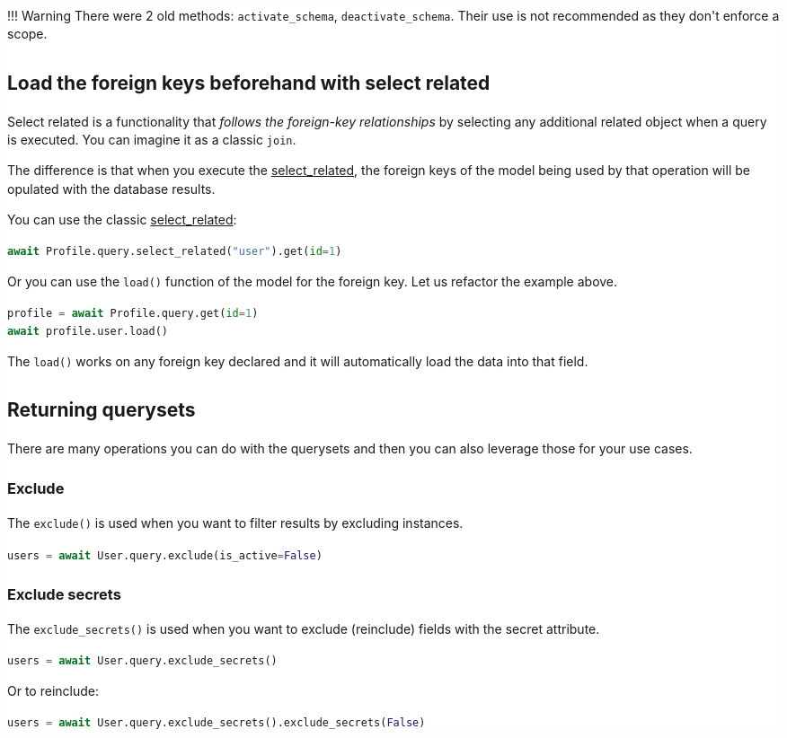 
!!! Warning
    There were 2 old methods: `activate_schema`, `deactivate_schema`.
    Their use is not recommended as they don't enforce a scope.

## Load the foreign keys beforehand with select related

Select related is a functionality that *follows the foreign-key relationships* by selecting any
additional related object when a query is executed. You can imagine it as a classic `join`.

The difference is that when you execute the [select_related](../relationships.md#load-an-instance-with-the-foreign-key-relationship-on-it-with-select-related),
the foreign keys of the model being used by that operation will be opulated with the database results.

You can use the classic [select_related](../relationships.md#load-an-instance-with-the-foreign-key-relationship-on-it-with-select-related):

```python
await Profile.query.select_related("user").get(id=1)
```

Or you can use the `load()` function of the model for the foreign key. Let us refactor the example above.

```python
profile = await Profile.query.get(id=1)
await profile.user.load()
```

The `load()` works on any foreign key declared and it will automatically load the data into that
field.

## Returning querysets

There are many operations you can do with the querysets and then you can also leverage those for
your use cases.

### Exclude

The `exclude()` is used when you want to filter results by excluding instances.

```python
users = await User.query.exclude(is_active=False)
```

### Exclude secrets

The `exclude_secrets()` is used when you want to exclude (reinclude) fields with the secret attribute.

```python
users = await User.query.exclude_secrets()
```

Or to reinclude:

```python
users = await User.query.exclude_secrets().exclude_secrets(False)
```
